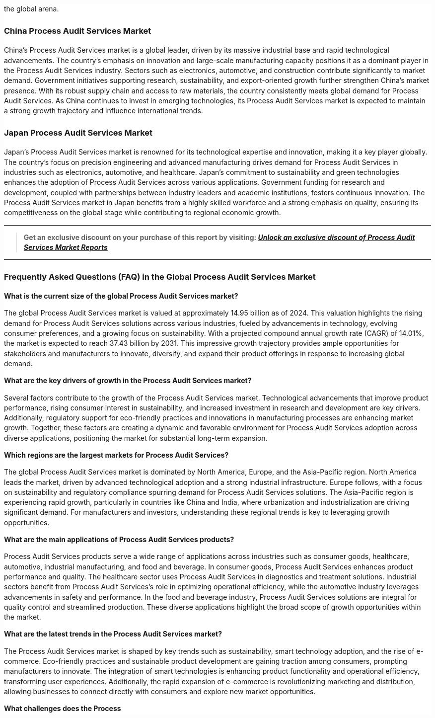 the global arena.</p><h3>China Process Audit Services Market</h3><p>China&rsquo;s Process Audit Services market is a global leader, driven by its massive industrial base and rapid technological advancements. The country&rsquo;s emphasis on innovation and large-scale manufacturing capacity positions it as a dominant player in the Process Audit Services industry. Sectors such as electronics, automotive, and construction contribute significantly to market demand. Government initiatives supporting research, sustainability, and export-oriented growth further strengthen China&rsquo;s market presence. With its robust supply chain and access to raw materials, the country consistently meets global demand for Process Audit Services. As China continues to invest in emerging technologies, its Process Audit Services market is expected to maintain a strong growth trajectory and influence international trends.</p><h3>Japan Process Audit Services Market</h3><p>Japan&rsquo;s Process Audit Services market is renowned for its technological expertise and innovation, making it a key player globally. The country&rsquo;s focus on precision engineering and advanced manufacturing drives demand for Process Audit Services in industries such as electronics, automotive, and healthcare. Japan&rsquo;s commitment to sustainability and green technologies enhances the adoption of Process Audit Services across various applications. Government funding for research and development, coupled with partnerships between industry leaders and academic institutions, fosters continuous innovation. The Process Audit Services market in Japan benefits from a highly skilled workforce and a strong emphasis on quality, ensuring its competitiveness on the global stage while contributing to regional economic growth.</p><hr /><blockquote><p><strong>Get an exclusive discount on your purchase of this report by visiting: <em><a href="://marketresearchpulse.com/ask-for-discount/16643?utm_source=Github&amp;utm_medium=029">Unlock an exclusive discount of Process Audit Services Market Reports</a></em>&nbsp;</strong></p></blockquote><hr /><h3>Frequently Asked Questions (FAQ) in the Global Process Audit Services Market</h3><p><strong>What is the current size of the global Process Audit Services market?</strong></p><p>The global Process Audit Services market is valued at approximately 14.95 billion as of 2024. This valuation highlights the rising demand for Process Audit Services solutions across various industries, fueled by advancements in technology, evolving consumer preferences, and a growing focus on sustainability. With a projected compound annual growth rate (CAGR) of 14.01%, the market is expected to reach 37.43 billion by 2031. This impressive growth trajectory provides ample opportunities for stakeholders and manufacturers to innovate, diversify, and expand their product offerings in response to increasing global demand.</p><p><strong>What are the key drivers of growth in the Process Audit Services market?</strong></p><p>Several factors contribute to the growth of the Process Audit Services market. Technological advancements that improve product performance, rising consumer interest in sustainability, and increased investment in research and development are key drivers. Additionally, regulatory support for eco-friendly practices and innovations in manufacturing processes are enhancing market growth. Together, these factors are creating a dynamic and favorable environment for Process Audit Services adoption across diverse applications, positioning the market for substantial long-term expansion.</p><p><strong>Which regions are the largest markets for Process Audit Services?</strong></p><p>The global Process Audit Services market is dominated by North America, Europe, and the Asia-Pacific region. North America leads the market, driven by advanced technological adoption and a strong industrial infrastructure. Europe follows, with a focus on sustainability and regulatory compliance spurring demand for Process Audit Services solutions. The Asia-Pacific region is experiencing rapid growth, particularly in countries like China and India, where urbanization and industrialization are driving significant demand. For manufacturers and investors, understanding these regional trends is key to leveraging growth opportunities.</p><p><strong>What are the main applications of Process Audit Services products?</strong></p><p>Process Audit Services products serve a wide range of applications across industries such as consumer goods, healthcare, automotive, industrial manufacturing, and food and beverage. In consumer goods, Process Audit Services enhances product performance and quality. The healthcare sector uses Process Audit Services in diagnostics and treatment solutions. Industrial sectors benefit from Process Audit Services&rsquo;s role in optimizing operational efficiency, while the automotive industry leverages advancements in safety and performance. In the food and beverage industry, Process Audit Services solutions are integral for quality control and streamlined production. These diverse applications highlight the broad scope of growth opportunities within the market.</p><p><strong>What are the latest trends in the Process Audit Services market?</strong></p><p>The Process Audit Services market is shaped by key trends such as sustainability, smart technology adoption, and the rise of e-commerce. Eco-friendly practices and sustainable product development are gaining traction among consumers, prompting manufacturers to innovate. The integration of smart technologies is enhancing product functionality and operational efficiency, transforming user experiences. Additionally, the rapid expansion of e-commerce is revolutionizing marketing and distribution, allowing businesses to connect directly with consumers and explore new market opportunities.</p><p><strong>What challenges does the Process